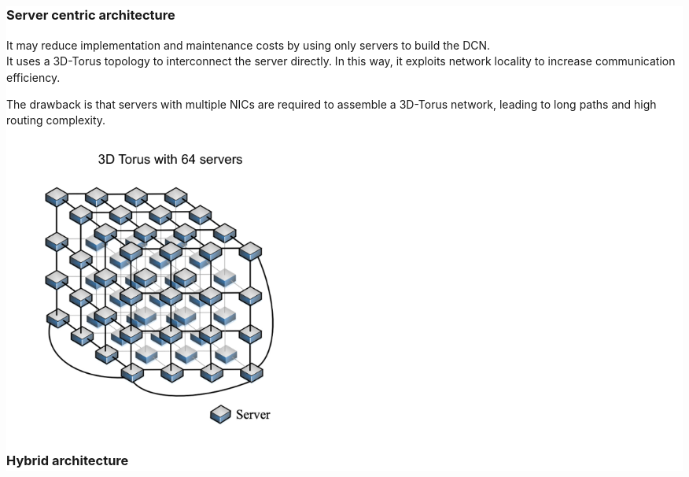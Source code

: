 ### Server centric architecture

It may reduce implementation and maintenance costs by using only servers to build the DCN. \
It uses a 3D-Torus topology to interconnect the server directly. In this way, it exploits network locality to increase communication efficiency.&#x20;

The drawback is that servers with multiple NICs are required to assemble a 3D-Torus network, leading to long paths and high routing complexity.&#x20;

<figure><img src=".gitbook/assets/image (54).png" alt="" width="311"><figcaption></figcaption></figure>

### Hybrid architecture
